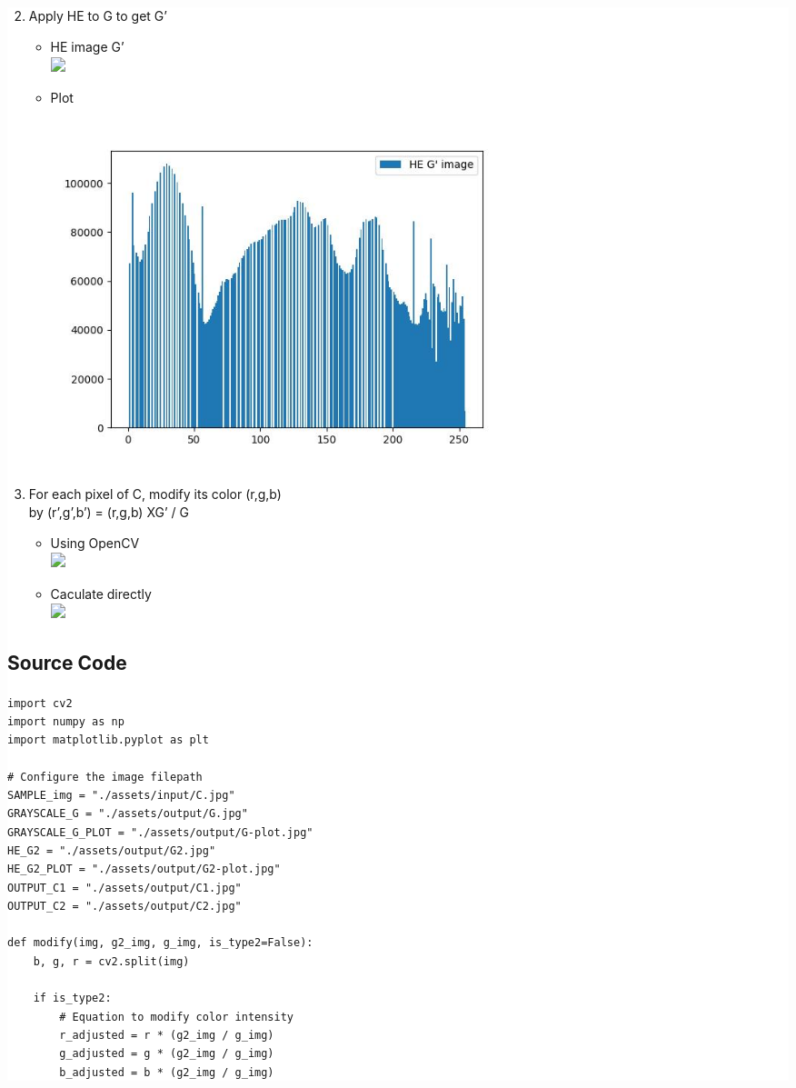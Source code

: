 
2. Apply HE to G to get G’
    - HE image G’  
    <img src="./assets/output/G2.jpg" width="65%"></img>
    
    - Plot  
    <img src="./assets/output/G2-plot.jpg" width="65%"></img>

3. For each pixel of C, modify its color (r,g,b)   
by (r’,g’,b’) = (r,g,b) XG’ / G
    - Using OpenCV  
    <img src="./assets/output/C1.jpg" width="65%"></img>

    - Caculate directly  
    <img src="./assets/output/C2.jpg" width="65%"></img>

## Source Code
```python3
import cv2
import numpy as np
import matplotlib.pyplot as plt

# Configure the image filepath
SAMPLE_img = "./assets/input/C.jpg"
GRAYSCALE_G = "./assets/output/G.jpg"
GRAYSCALE_G_PLOT = "./assets/output/G-plot.jpg"
HE_G2 = "./assets/output/G2.jpg"
HE_G2_PLOT = "./assets/output/G2-plot.jpg"
OUTPUT_C1 = "./assets/output/C1.jpg"
OUTPUT_C2 = "./assets/output/C2.jpg"

def modify(img, g2_img, g_img, is_type2=False):
    b, g, r = cv2.split(img)

    if is_type2:
        # Equation to modify color intensity
        r_adjusted = r * (g2_img / g_img)
        g_adjusted = g * (g2_img / g_img)
        b_adjusted = b * (g2_img / g_img)
```